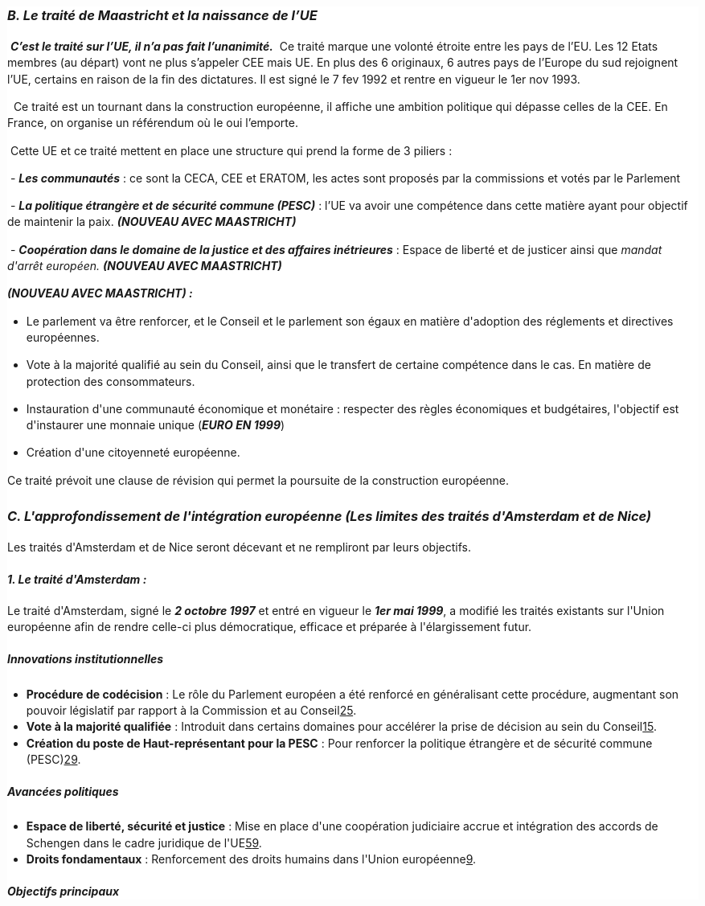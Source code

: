 ### ***B. Le traité de Maastricht et la naissance de l’UE*** 
 ***C’est le traité sur l’UE, il n’a pas fait l’unanimité.***
 Ce traité marque une volonté étroite entre les pays de l’EU. Les 12 Etats membres (au départ) vont ne plus s’appeler CEE mais UE. En plus des 6 originaux, 6 autres pays de l’Europe du sud rejoignent l’UE, certains en raison de la fin des dictatures. Il est signé le 7 fev 1992 et rentre en vigueur le 1er nov 1993.

  Ce traité est un tournant dans la construction européenne, il affiche une ambition politique qui dépasse celles de la CEE. En France, on organise un référendum où le oui l’emporte. 

 Cette UE et ce traité mettent en place une structure qui prend la forme de 3 piliers : 

 - ***Les communautés*** : ce sont la CECA, CEE et ERATOM, les actes sont proposés par la commissions et votés par le Parlement

 - ***La politique étrangère et de sécurité commune (PESC)*** : l’UE va avoir une compétence dans cette matière ayant pour objectif de maintenir la paix. ***(NOUVEAU AVEC MAASTRICHT)***

 - ***Coopération dans le domaine de la justice et des affaires inétrieures*** : Espace de liberté et de justicer ainsi que *mandat d'arrêt européen.* ***(NOUVEAU AVEC MAASTRICHT)***

***(NOUVEAU AVEC MAASTRICHT) :*** 
- Le parlement va être renforcer, et le Conseil et le parlement son égaux en matière d'adoption des réglements et directives européennes.

- Vote à la majorité qualifié au sein du Conseil, ainsi que le transfert de certaine compétence dans le cas. En matière de protection des consommateurs.

- Instauration d'une communauté économique et monétaire : respecter des règles économiques et budgétaires, l'objectif est d'instaurer une monnaie unique (***EURO EN 1999***)

- Création d'une citoyenneté européenne.

Ce traité prévoit une clause de révision qui permet la poursuite de la construction européenne.
### ***C. L'approfondissement de l'intégration européenne (Les limites des traités d'Amsterdam et de Nice)***
Les traités d'Amsterdam et de Nice seront décevant et ne rempliront par leurs objectifs.
#### ***1. Le traité d'Amsterdam :*** 
Le traité d'Amsterdam, signé le ***2 octobre 1997*** et entré en vigueur le ***1er mai 1999***, a modifié les traités existants sur l'Union européenne afin de rendre celle-ci plus démocratique, efficace et préparée à l'élargissement futur.
##### Innovations institutionnelles
- **Procédure de codécision** : Le rôle du Parlement européen a été renforcé en généralisant cette procédure, augmentant son pouvoir législatif par rapport à la Commission et au Conseil[2](https://www.taurillon.org/1999-un-projet-europeen-sans-electeurs)[5](https://fr.wikipedia.org/wiki/Trait%C3%A9_d'Amsterdam).
- **Vote à la majorité qualifiée** : Introduit dans certains domaines pour accélérer la prise de décision au sein du Conseil[1](https://www.europarl.europa.eu/factsheets/fr/sheet/3/les-traites-de-maastricht-et-d-amsterdam)[5](https://fr.wikipedia.org/wiki/Trait%C3%A9_d'Amsterdam).
- **Création du poste de Haut-représentant pour la PESC** : Pour renforcer la politique étrangère et de sécurité commune (PESC)[2](https://www.taurillon.org/1999-un-projet-europeen-sans-electeurs)[9](https://www.cvce.eu/recherche/unit-content/-/unit/02bb76df-d066-4c08-a58a-d4686a3e68ff/56e15a9a-7508-4a2b-9bbe-b5c3d2605ae4).
##### Avancées politiques
- **Espace de liberté, sécurité et justice** : Mise en place d'une coopération judiciaire accrue et intégration des accords de Schengen dans le cadre juridique de l'UE[5](https://fr.wikipedia.org/wiki/Trait%C3%A9_d'Amsterdam)[9](https://www.cvce.eu/recherche/unit-content/-/unit/02bb76df-d066-4c08-a58a-d4686a3e68ff/56e15a9a-7508-4a2b-9bbe-b5c3d2605ae4).
- **Droits fondamentaux** : Renforcement des droits humains dans l'Union européenne[9](https://www.cvce.eu/recherche/unit-content/-/unit/02bb76df-d066-4c08-a58a-d4686a3e68ff/56e15a9a-7508-4a2b-9bbe-b5c3d2605ae4).
##### Objectifs principaux